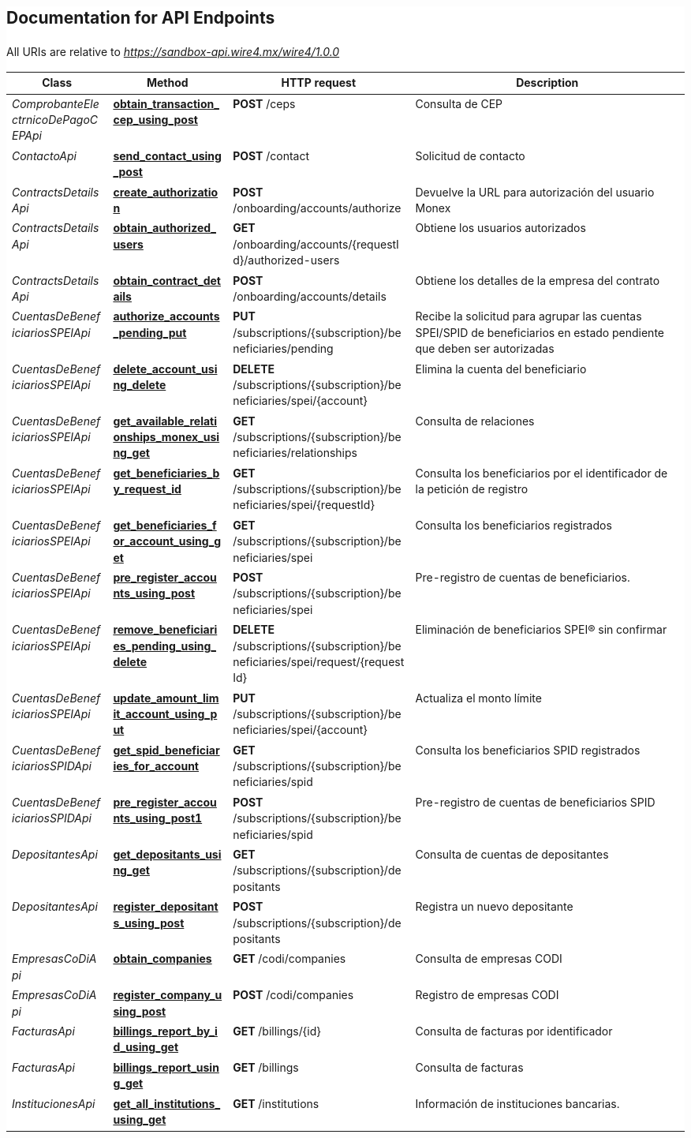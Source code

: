## Documentation for API Endpoints

All URIs are relative to *https://sandbox-api.wire4.mx/wire4/1.0.0*

Class | Method | HTTP request | Description
------------ | ------------- | ------------- | -------------
*ComprobanteElectrnicoDePagoCEPApi* | [**obtain_transaction_cep_using_post**](docs/ComprobanteElectrnicoDePagoCEPApi.md#obtain_transaction_cep_using_post) | **POST** /ceps | Consulta de CEP
*ContactoApi* | [**send_contact_using_post**](docs/ContactoApi.md#send_contact_using_post) | **POST** /contact | Solicitud de contacto
*ContractsDetailsApi* | [**create_authorization**](docs/ContractsDetailsApi.md#create_authorization) | **POST** /onboarding/accounts/authorize | Devuelve la URL para autorización del usuario Monex
*ContractsDetailsApi* | [**obtain_authorized_users**](docs/ContractsDetailsApi.md#obtain_authorized_users) | **GET** /onboarding/accounts/{requestId}/authorized-users | Obtiene los usuarios autorizados
*ContractsDetailsApi* | [**obtain_contract_details**](docs/ContractsDetailsApi.md#obtain_contract_details) | **POST** /onboarding/accounts/details | Obtiene los detalles de la empresa del contrato
*CuentasDeBeneficiariosSPEIApi* | [**authorize_accounts_pending_put**](docs/CuentasDeBeneficiariosSPEIApi.md#authorize_accounts_pending_put) | **PUT** /subscriptions/{subscription}/beneficiaries/pending | Recibe la solicitud para agrupar las cuentas SPEI/SPID de beneficiarios en estado pendiente que deben ser autorizadas
*CuentasDeBeneficiariosSPEIApi* | [**delete_account_using_delete**](docs/CuentasDeBeneficiariosSPEIApi.md#delete_account_using_delete) | **DELETE** /subscriptions/{subscription}/beneficiaries/spei/{account} | Elimina la cuenta del beneficiario
*CuentasDeBeneficiariosSPEIApi* | [**get_available_relationships_monex_using_get**](docs/CuentasDeBeneficiariosSPEIApi.md#get_available_relationships_monex_using_get) | **GET** /subscriptions/{subscription}/beneficiaries/relationships | Consulta de relaciones
*CuentasDeBeneficiariosSPEIApi* | [**get_beneficiaries_by_request_id**](docs/CuentasDeBeneficiariosSPEIApi.md#get_beneficiaries_by_request_id) | **GET** /subscriptions/{subscription}/beneficiaries/spei/{requestId} | Consulta los beneficiarios por el identificador de la petición de registro
*CuentasDeBeneficiariosSPEIApi* | [**get_beneficiaries_for_account_using_get**](docs/CuentasDeBeneficiariosSPEIApi.md#get_beneficiaries_for_account_using_get) | **GET** /subscriptions/{subscription}/beneficiaries/spei | Consulta los beneficiarios registrados
*CuentasDeBeneficiariosSPEIApi* | [**pre_register_accounts_using_post**](docs/CuentasDeBeneficiariosSPEIApi.md#pre_register_accounts_using_post) | **POST** /subscriptions/{subscription}/beneficiaries/spei | Pre-registro de cuentas de beneficiarios.
*CuentasDeBeneficiariosSPEIApi* | [**remove_beneficiaries_pending_using_delete**](docs/CuentasDeBeneficiariosSPEIApi.md#remove_beneficiaries_pending_using_delete) | **DELETE** /subscriptions/{subscription}/beneficiaries/spei/request/{requestId} | Eliminación de beneficiarios SPEI® sin confirmar
*CuentasDeBeneficiariosSPEIApi* | [**update_amount_limit_account_using_put**](docs/CuentasDeBeneficiariosSPEIApi.md#update_amount_limit_account_using_put) | **PUT** /subscriptions/{subscription}/beneficiaries/spei/{account} | Actualiza el monto límite
*CuentasDeBeneficiariosSPIDApi* | [**get_spid_beneficiaries_for_account**](docs/CuentasDeBeneficiariosSPIDApi.md#get_spid_beneficiaries_for_account) | **GET** /subscriptions/{subscription}/beneficiaries/spid | Consulta los beneficiarios SPID registrados
*CuentasDeBeneficiariosSPIDApi* | [**pre_register_accounts_using_post1**](docs/CuentasDeBeneficiariosSPIDApi.md#pre_register_accounts_using_post1) | **POST** /subscriptions/{subscription}/beneficiaries/spid | Pre-registro de cuentas de beneficiarios SPID
*DepositantesApi* | [**get_depositants_using_get**](docs/DepositantesApi.md#get_depositants_using_get) | **GET** /subscriptions/{subscription}/depositants | Consulta de cuentas de depositantes
*DepositantesApi* | [**register_depositants_using_post**](docs/DepositantesApi.md#register_depositants_using_post) | **POST** /subscriptions/{subscription}/depositants | Registra un nuevo depositante
*EmpresasCoDiApi* | [**obtain_companies**](docs/EmpresasCoDiApi.md#obtain_companies) | **GET** /codi/companies | Consulta de empresas CODI
*EmpresasCoDiApi* | [**register_company_using_post**](docs/EmpresasCoDiApi.md#register_company_using_post) | **POST** /codi/companies | Registro de empresas CODI
*FacturasApi* | [**billings_report_by_id_using_get**](docs/FacturasApi.md#billings_report_by_id_using_get) | **GET** /billings/{id} | Consulta de facturas por identificador
*FacturasApi* | [**billings_report_using_get**](docs/FacturasApi.md#billings_report_using_get) | **GET** /billings | Consulta de facturas
*InstitucionesApi* | [**get_all_institutions_using_get**](docs/InstitucionesApi.md#get_all_institutions_using_get) | **GET** /institutions | Información de instituciones bancarias.